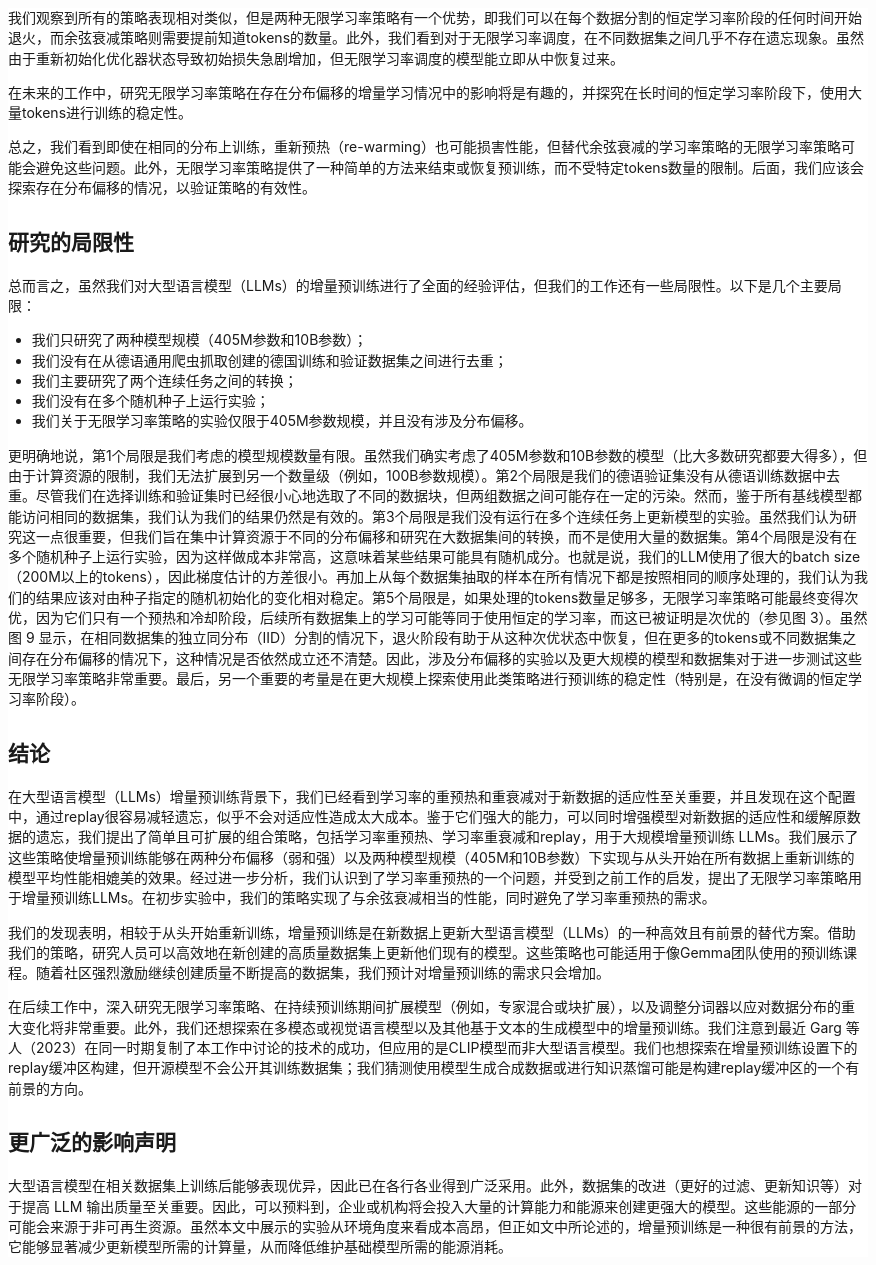 我们观察到所有的策略表现相对类似，但是两种无限学习率策略有一个优势，即我们可以在每个数据分割的恒定学习率阶段的任何时间开始退火，而余弦衰减策略则需要提前知道tokens的数量。此外，我们看到对于无限学习率调度，在不同数据集之间几乎不存在遗忘现象。虽然由于重新初始化优化器状态导致初始损失急剧增加，但无限学习率调度的模型能立即从中恢复过来。

在未来的工作中，研究无限学习率策略在存在分布偏移的增量学习情况中的影响将是有趣的，并探究在长时间的恒定学习率阶段下，使用大量tokens进行训练的稳定性。

总之，我们看到即使在相同的分布上训练，重新预热（re-warming）也可能损害性能，但替代余弦衰减的学习率策略的无限学习率策略可能会避免这些问题。此外，无限学习率策略提供了一种简单的方法来结束或恢复预训练，而不受特定tokens数量的限制。后面，我们应该会探索存在分布偏移的情况，以验证策略的有效性。

## 研究的局限性

总而言之，虽然我们对大型语言模型（LLMs）的增量预训练进行了全面的经验评估，但我们的工作还有一些局限性。以下是几个主要局限：

- 我们只研究了两种模型规模（405M参数和10B参数）；
- 我们没有在从德语通用爬虫抓取创建的德国训练和验证数据集之间进行去重；
- 我们主要研究了两个连续任务之间的转换；
- 我们没有在多个随机种子上运行实验；
- 我们关于无限学习率策略的实验仅限于405M参数规模，并且没有涉及分布偏移。

更明确地说，第1个局限是我们考虑的模型规模数量有限。虽然我们确实考虑了405M参数和10B参数的模型（比大多数研究都要大得多），但由于计算资源的限制，我们无法扩展到另一个数量级（例如，100B参数规模）。第2个局限是我们的德语验证集没有从德语训练数据中去重。尽管我们在选择训练和验证集时已经很小心地选取了不同的数据块，但两组数据之间可能存在一定的污染。然而，鉴于所有基线模型都能访问相同的数据集，我们认为我们的结果仍然是有效的。第3个局限是我们没有运行在多个连续任务上更新模型的实验。虽然我们认为研究这一点很重要，但我们旨在集中计算资源于不同的分布偏移和研究在大数据集间的转换，而不是使用大量的数据集。第4个局限是没有在多个随机种子上运行实验，因为这样做成本非常高，这意味着某些结果可能具有随机成分。也就是说，我们的LLM使用了很大的batch size（200M以上的tokens），因此梯度估计的方差很小。再加上从每个数据集抽取的样本在所有情况下都是按照相同的顺序处理的，我们认为我们的结果应该对由种子指定的随机初始化的变化相对稳定。第5个局限是，如果处理的tokens数量足够多，无限学习率策略可能最终变得次优，因为它们只有一个预热和冷却阶段，后续所有数据集上的学习可能等同于使用恒定的学习率，而这已被证明是次优的（参见图 3）。虽然图 9 显示，在相同数据集的独立同分布（IID）分割的情况下，退火阶段有助于从这种次优状态中恢复，但在更多的tokens或不同数据集之间存在分布偏移的情况下，这种情况是否依然成立还不清楚。因此，涉及分布偏移的实验以及更大规模的模型和数据集对于进一步测试这些无限学习率策略非常重要。最后，另一个重要的考量是在更大规模上探索使用此类策略进行预训练的稳定性（特别是，在没有微调的恒定学习率阶段）。

## 结论

在大型语言模型（LLMs）增量预训练背景下，我们已经看到学习率的重预热和重衰减对于新数据的适应性至关重要，并且发现在这个配置中，通过replay很容易减轻遗忘，似乎不会对适应性造成太大成本。鉴于它们强大的能力，可以同时增强模型对新数据的适应性和缓解原数据的遗忘，我们提出了简单且可扩展的组合策略，包括学习率重预热、学习率重衰减和replay，用于大规模增量预训练 LLMs。我们展示了这些策略使增量预训练能够在两种分布偏移（弱和强）以及两种模型规模（405M和10B参数）下实现与从头开始在所有数据上重新训练的模型平均性能相媲美的效果。经过进一步分析，我们认识到了学习率重预热的一个问题，并受到之前工作的启发，提出了无限学习率策略用于增量预训练LLMs。在初步实验中，我们的策略实现了与余弦衰减相当的性能，同时避免了学习率重预热的需求。

我们的发现表明，相较于从头开始重新训练，增量预训练是在新数据上更新大型语言模型（LLMs）的一种高效且有前景的替代方案。借助我们的策略，研究人员可以高效地在新创建的高质量数据集上更新他们现有的模型。这些策略也可能适用于像Gemma团队使用的预训练课程。随着社区强烈激励继续创建质量不断提高的数据集，我们预计对增量预训练的需求只会增加。

在后续工作中，深入研究无限学习率策略、在持续预训练期间扩展模型（例如，专家混合或块扩展），以及调整分词器以应对数据分布的重大变化将非常重要。此外，我们还想探索在多模态或视觉语言模型以及其他基于文本的生成模型中的增量预训练。我们注意到最近 Garg 等人（2023）在同一时期复制了本工作中讨论的技术的成功，但应用的是CLIP模型而非大型语言模型。我们也想探索在增量预训练设置下的replay缓冲区构建，但开源模型不会公开其训练数据集；我们猜测使用模型生成合成数据或进行知识蒸馏可能是构建replay缓冲区的一个有前景的方向。

## 更广泛的影响声明

大型语言模型在相关数据集上训练后能够表现优异，因此已在各行各业得到广泛采用。此外，数据集的改进（更好的过滤、更新知识等）对于提高 LLM 输出质量至关重要。因此，可以预料到，企业或机构将会投入大量的计算能力和能源来创建更强大的模型。这些能源的一部分可能会来源于非可再生资源。虽然本文中展示的实验从环境角度来看成本高昂，但正如文中所论述的，增量预训练是一种很有前景的方法，它能够显著减少更新模型所需的计算量，从而降低维护基础模型所需的能源消耗。

